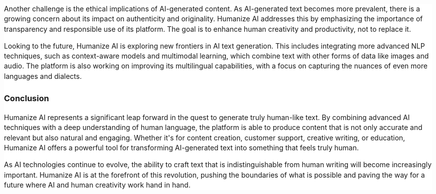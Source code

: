 Another challenge is the ethical implications of AI-generated content. As AI-generated text becomes more prevalent, there is a growing concern about its impact on authenticity and originality. Humanize AI addresses this by emphasizing the importance of transparency and responsible use of its platform. The goal is to enhance human creativity and productivity, not to replace it.

Looking to the future, Humanize AI is exploring new frontiers in AI text generation. This includes integrating more advanced NLP techniques, such as context-aware models and multimodal learning, which combine text with other forms of data like images and audio. The platform is also working on improving its multilingual capabilities, with a focus on capturing the nuances of even more languages and dialects.

### Conclusion

Humanize AI represents a significant leap forward in the quest to generate truly human-like text. By combining advanced AI techniques with a deep understanding of human language, the platform is able to produce content that is not only accurate and relevant but also natural and engaging. Whether it's for content creation, customer support, creative writing, or education, Humanize AI offers a powerful tool for transforming AI-generated text into something that feels truly human.

As AI technologies continue to evolve, the ability to craft text that is indistinguishable from human writing will become increasingly important. Humanize AI is at the forefront of this revolution, pushing the boundaries of what is possible and paving the way for a future where AI and human creativity work hand in hand.